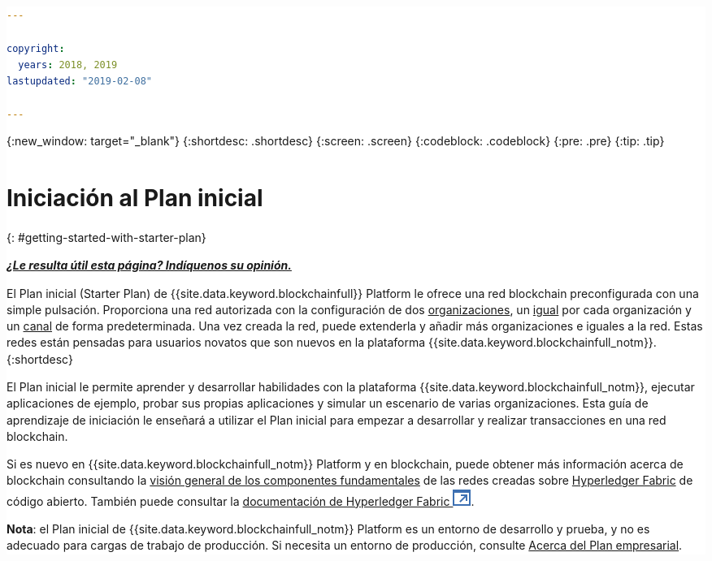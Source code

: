 ```yaml
---

copyright:
  years: 2018, 2019
lastupdated: "2019-02-08"

---
```


{:new_window: target="_blank"}
{:shortdesc: .shortdesc}
{:screen: .screen}
{:codeblock: .codeblock}
{:pre: .pre}
{:tip: .tip}

# Iniciación al Plan inicial
{: #getting-started-with-starter-plan}

***[¿Le resulta útil esta página? Indíquenos su opinión.](https://www.surveygizmo.com/s3/4501493/IBM-Blockchain-Documentation)***

El Plan inicial (Starter Plan) de {{site.data.keyword.blockchainfull}} Platform le ofrece una red blockchain preconfigurada con una simple pulsación. Proporciona una red autorizada con la configuración de dos [organizaciones](/docs/services/blockchain/glossary.html#glossary-organization), un [igual](/docs/services/blockchain/glossary.html#glossary-peer) por cada organización y un [canal](/docs/services/blockchain/glossary.html#glossary-channel) de forma predeterminada. Una vez creada la red, puede extenderla y añadir más organizaciones e iguales a la red. Estas redes están pensadas para usuarios novatos que son nuevos en la plataforma
{{site.data.keyword.blockchainfull_notm}}. 
{:shortdesc}

El Plan inicial le permite aprender y desarrollar habilidades con la plataforma {{site.data.keyword.blockchainfull_notm}}, ejecutar aplicaciones de ejemplo, probar sus propias aplicaciones y simular un escenario de varias organizaciones. Esta guía de aprendizaje de iniciación le enseñará a utilizar el Plan inicial para empezar a desarrollar y realizar transacciones en una red blockchain.

Si es nuevo en {{site.data.keyword.blockchainfull_notm}} Platform y en blockchain, puede obtener más información acerca de blockchain consultando la [visión general de los componentes fundamentales](/docs/services/blockchain/blockchain_component_overview.html#blockchain-component-overview) de las redes creadas sobre
[Hyperledger Fabric](/docs/services/blockchain/reference/v10_fabric.html#hyperledger-fabric) de código abierto. También puede consultar la
[documentación de Hyperledger Fabric
![Icono de enlace externo](images/external_link.svg "Icono de enlace externo")](http://hyperledger-fabric.readthedocs.io/en/release-1.2/blockchain.html "Introducción a Blockchain").

**Nota**: el Plan inicial de {{site.data.keyword.blockchainfull_notm}} Platform es un entorno de desarrollo y prueba, y no es adecuado para cargas de trabajo de producción. Si necesita un entorno de producción, consulte [Acerca del Plan empresarial](/docs/services/blockchain/enterprise_plan.html#enterprise-plan-about).
